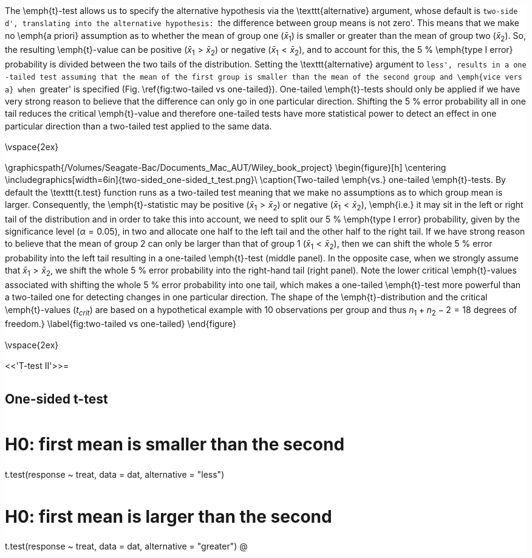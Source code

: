 The \emph{t}-test allows us to specify the alternative hypothesis via the \texttt{alternative} argument, whose default is `two-sided', translating into the alternative hypothesis: `the difference between group means is not zero'. This means that we make no \emph{a priori} assumption as to whether the mean of group one ($\bar{x}_1$) is smaller or greater than the mean of group two ($\bar{x}_2$). So, the resulting \emph{t}-value can be positive ($\bar{x}_1 > \bar{x}_2$) or negative ($\bar{x}_1 < \bar{x}_2$), and to account for this, the 5 \% \emph{type I error} probability is divided between the two tails of the distribution. Setting the \texttt{alternative} argument to `less', results in a one-tailed test assuming that the mean of the first group is smaller than the mean of the second group and \emph{vice versa} when `greater' is specified (Fig. \ref{fig:two-tailed vs one-tailed}). One-tailed \emph{t}-tests should only be applied if we have very strong reason to believe that the difference can only go in one particular direction. Shifting the 5 \% error probability all in one tail reduces the critical \emph{t}-value and therefore one-tailed tests have more statistical power to detect an effect in one particular direction than a two-tailed test applied to the same data.

\vspace{2ex}

\graphicspath{/Volumes/Seagate-Bac/Documents_Mac_AUT/Wiley_book_project}
\begin{figure}[h]
\centering
\includegraphics[width=6in]{two-sided_one-sided_t_test.png}\\
\caption{Two-tailed \emph{vs.} one-tailed \emph{t}-tests. By default the \texttt{t.test} function runs as a two-tailed test meaning that we make no assumptions as to which group mean is larger. Consequently, the \emph{t}-statistic may be positive ($\bar{x}_1 > \bar{x}_2$) or negative ($\bar{x}_1 < \bar{x}_2$), \emph{i.e.} it may sit in the left or right tail of the distribution and in order to take this into account, we need to split our 5 \% \emph{type I error} probability, given by the significance level ($\alpha = 0.05$), in two and allocate one half to the left tail and the other half to the right tail. If we have strong reason to believe that the mean of group 2 can only be larger than that of group 1 ($\bar{x}_1 < \bar{x}_2$), then we can shift the whole 5 \% error probability into the left tail resulting in a one-tailed \emph{t}-test (middle panel). In the opposite case, when we strongly assume that $\bar{x}_1 > \bar{x}_2$, we shift the whole 5 \% error probability into the right-hand tail (right panel). Note the lower critical \emph{t}-values associated with shifting the whole 5 \% error probability into one tail, which makes a one-tailed \emph{t}-test more powerful than a two-tailed one for detecting changes in one particular direction. The shape of the \emph{t}-distribution and the critical \emph{t}-values ($t_{crit}$) are based on a hypothetical example with 10 observations per group and thus $n_{1} + n_{2} - 2 = 18$ degrees of freedom.} \label{fig:two-tailed vs one-tailed}
\end{figure}

\vspace{2ex}

<<'T-test II'>>=
## One-sided t-test

# H0: first mean is smaller than the second
t.test(response ~ treat, data = dat, alternative = "less")

# H0: first mean is larger than the second
t.test(response ~ treat, data = dat, alternative = "greater") 
@
